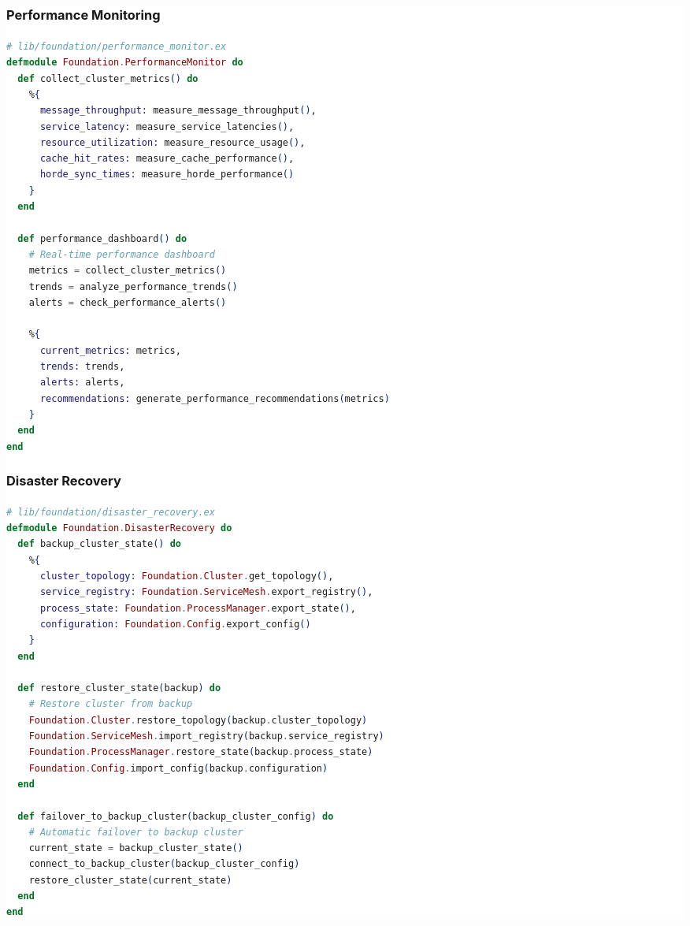 ### Performance Monitoring
```elixir
# lib/foundation/performance_monitor.ex
defmodule Foundation.PerformanceMonitor do
  def collect_cluster_metrics() do
    %{
      message_throughput: measure_message_throughput(),
      service_latency: measure_service_latencies(),
      resource_utilization: measure_resource_usage(),
      cache_hit_rates: measure_cache_performance(),
      horde_sync_times: measure_horde_performance()
    }
  end
  
  def performance_dashboard() do
    # Real-time performance dashboard
    metrics = collect_cluster_metrics()
    trends = analyze_performance_trends()
    alerts = check_performance_alerts()
    
    %{
      current_metrics: metrics,
      trends: trends,
      alerts: alerts,
      recommendations: generate_performance_recommendations(metrics)
    }
  end
end
```

### Disaster Recovery
```elixir
# lib/foundation/disaster_recovery.ex
defmodule Foundation.DisasterRecovery do
  def backup_cluster_state() do
    %{
      cluster_topology: Foundation.Cluster.get_topology(),
      service_registry: Foundation.ServiceMesh.export_registry(),
      process_state: Foundation.ProcessManager.export_state(),
      configuration: Foundation.Config.export_config()
    }
  end
  
  def restore_cluster_state(backup) do
    # Restore cluster from backup
    Foundation.Cluster.restore_topology(backup.cluster_topology)
    Foundation.ServiceMesh.import_registry(backup.service_registry)
    Foundation.ProcessManager.restore_state(backup.process_state)
    Foundation.Config.import_config(backup.configuration)
  end
  
  def failover_to_backup_cluster(backup_cluster_config) do
    # Automatic failover to backup cluster
    current_state = backup_cluster_state()
    connect_to_backup_cluster(backup_cluster_config)
    restore_cluster_state(current_state)
  end
end
```
